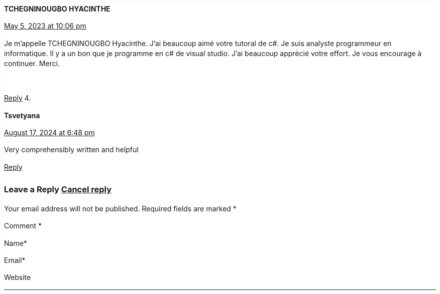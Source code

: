 **TCHEGNINOUGBO HYACINTHE**

[May 5, 2023 at 10:06 pm](https://dotnettutorials.net/lesson/generalization-and-specialization-in-csharp/#comment-4324)

Je m’appelle TCHEGNINOUGBO Hyacinthe. J’ai beaucoup aimé votre tutoral de c#. Je suis analyste programmeur en informatique. Il y a un bon que je programme en c# de visual studio. J’ai beaucoup apprécié votre effort. Je vous encourage à continuer.
Merci.

[Reply](https://dotnettutorials.net/lesson/generalization-and-specialization-in-csharp//#comment-4324)
4. ![](data:image/svg+xml,%3Csvg%20xmlns=%22http://www.w3.org/2000/svg%22%20width=%2250%22%20height=%2250%22%3E%3C/svg%3E)

**Tsvetyana**

[August 17, 2024 at 6:48 pm](https://dotnettutorials.net/lesson/generalization-and-specialization-in-csharp/#comment-5723)

Very comprehensibly written and helpful

[Reply](https://dotnettutorials.net/lesson/generalization-and-specialization-in-csharp//#comment-5723)

### Leave a Reply [Cancel reply](/lesson/generalization-and-specialization-in-csharp/#respond)

Your email address will not be published. Required fields are marked \*

Comment \* 

Name\*

Email\*

Website

---